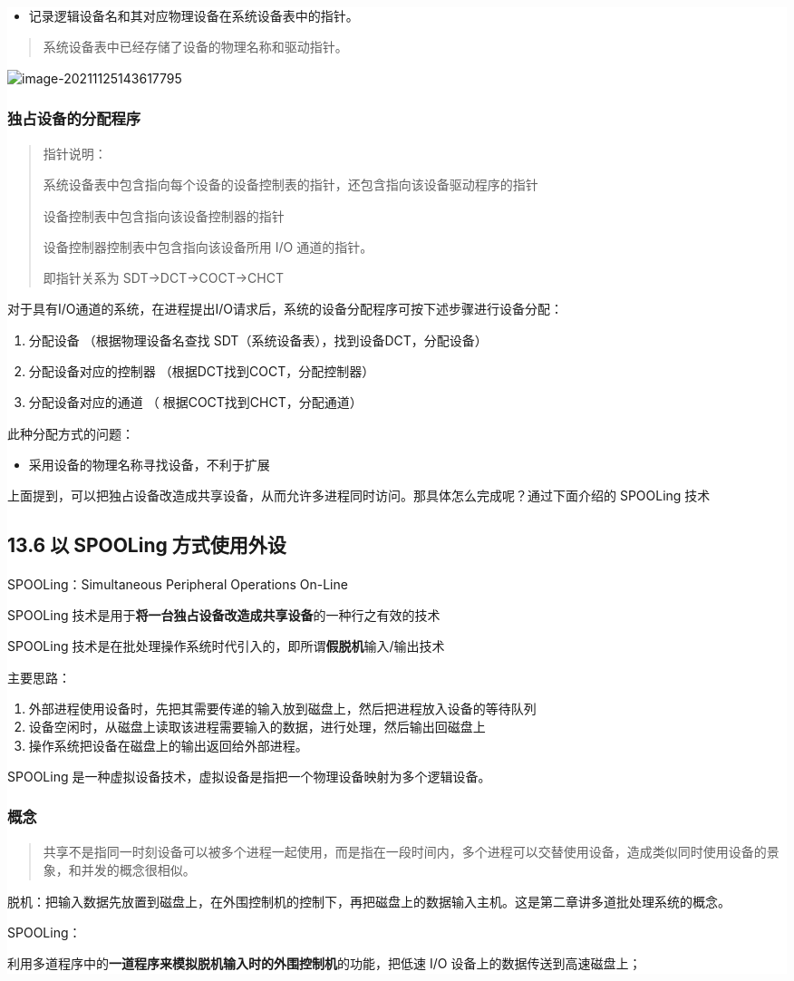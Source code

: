 - 记录逻辑设备名和其对应物理设备在系统设备表中的指针。

> 系统设备表中已经存储了设备的物理名称和驱动指针。

![image-20211125143617795](https://raw.githubusercontent.com/yijunquan-afk/img-bed-1/main/img13/image-20211125143617795.png)

### 独占设备的分配程序

> 指针说明：
>
> 系统设备表中包含指向每个设备的设备控制表的指针，还包含指向该设备驱动程序的指针
>
> 设备控制表中包含指向该设备控制器的指针
>
> 设备控制器控制表中包含指向该设备所用 I/O 通道的指针。
>
> 即指针关系为 SDT->DCT->COCT->CHCT

对于具有I/O通道的系统，在进程提出I/O请求后，系统的设备分配程序可按下述步骤进行设备分配：

1. 分配设备 （根据物理设备名查找 SDT（系统设备表），找到设备DCT，分配设备）

2. 分配设备对应的控制器 （根据DCT找到COCT，分配控制器）

3. 分配设备对应的通道 （ 根据COCT找到CHCT，分配通道）

此种分配方式的问题：

- 采用设备的物理名称寻找设备，不利于扩展



上面提到，可以把独占设备改造成共享设备，从而允许多进程同时访问。那具体怎么完成呢？通过下面介绍的 SPOOLing 技术

## 13.6 以 SPOOLing 方式使用外设

SPOOLing：Simultaneous Peripheral Operations On-Line

SPOOLing 技术是用于**将一台独占设备改造成共享设备**的一种行之有效的技术

SPOOLing 技术是在批处理操作系统时代引入的，即所谓**假脱机**输入/输出技术

主要思路：

1. 外部进程使用设备时，先把其需要传递的输入放到磁盘上，然后把进程放入设备的等待队列
2. 设备空闲时，从磁盘上读取该进程需要输入的数据，进行处理，然后输出回磁盘上
3. 操作系统把设备在磁盘上的输出返回给外部进程。

SPOOLing 是一种虚拟设备技术，虚拟设备是指把一个物理设备映射为多个逻辑设备。

### 概念

> 共享不是指同一时刻设备可以被多个进程一起使用，而是指在一段时间内，多个进程可以交替使用设备，造成类似同时使用设备的景象，和并发的概念很相似。

脱机：把输入数据先放置到磁盘上，在外围控制机的控制下，再把磁盘上的数据输入主机。这是第二章讲多道批处理系统的概念。

SPOOLing：

利用多道程序中的**一道程序来模拟脱机输入时的外围控制机**的功能，把低速 I/O 设备上的数据传送到高速磁盘上；
